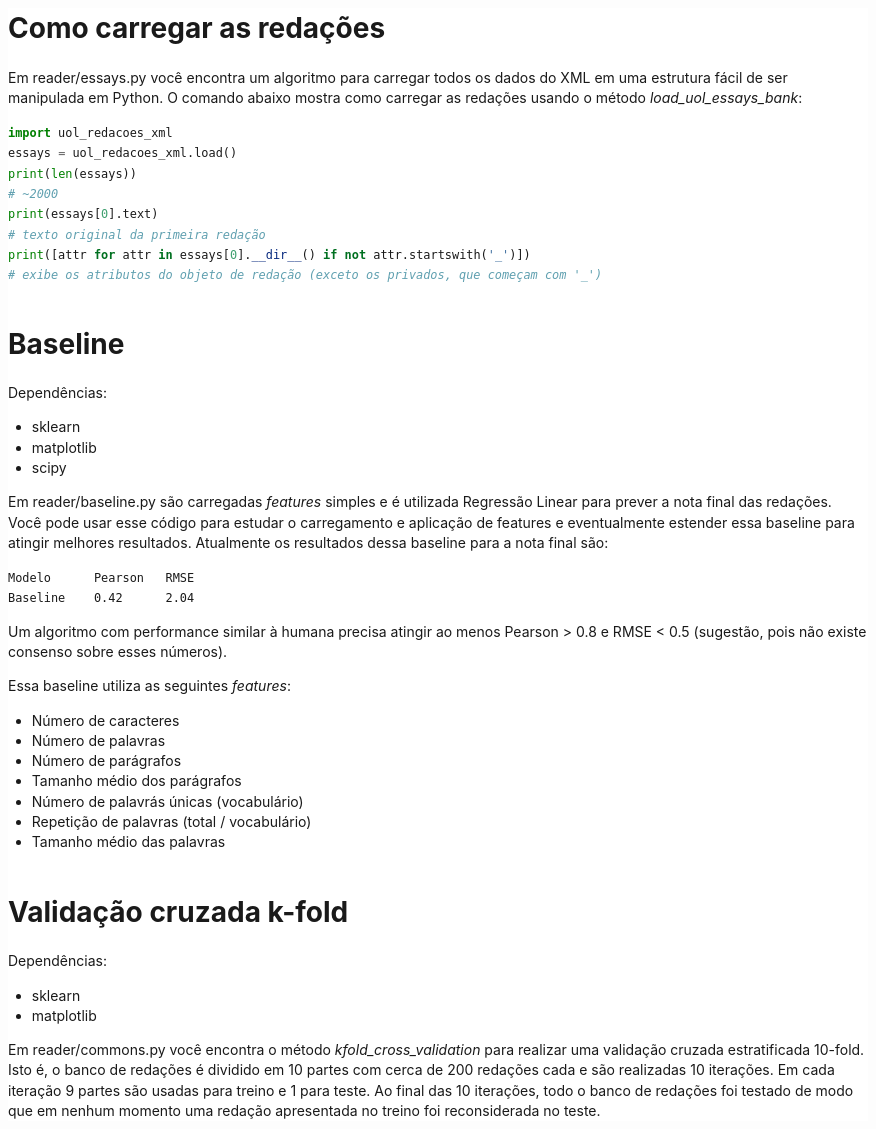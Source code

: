 # Como carregar as redações
Em reader/essays.py você encontra um algoritmo para carregar todos os dados do XML em uma estrutura fácil de ser manipulada em Python.
O comando abaixo mostra como carregar as redações usando o método *load_uol_essays_bank*:

```python
import uol_redacoes_xml
essays = uol_redacoes_xml.load()
print(len(essays))
# ~2000
print(essays[0].text)
# texto original da primeira redação
print([attr for attr in essays[0].__dir__() if not attr.startswith('_')])
# exibe os atributos do objeto de redação (exceto os privados, que começam com '_')
```

# Baseline
Dependências:
* sklearn
* matplotlib
* scipy

Em reader/baseline.py são carregadas *features* simples e é utilizada Regressão Linear para prever a nota final das redações. Você pode usar esse código para estudar o carregamento e aplicação de features e eventualmente estender essa baseline para atingir melhores resultados. Atualmente os resultados dessa baseline para a nota final são:

    Modelo      Pearson	  RMSE
    Baseline    0.42      2.04

Um algoritmo com performance similar à humana precisa atingir ao menos Pearson > 0.8 e RMSE < 0.5 (sugestão, pois não existe consenso sobre esses números).

Essa baseline utiliza as seguintes *features*:
* Número de caracteres
* Número de palavras
* Número de parágrafos
* Tamanho médio dos parágrafos
* Número de palavrás únicas (vocabulário)
* Repetição de palavras (total / vocabulário)
* Tamanho médio das palavras

# Validação cruzada k-fold
Dependências:
* sklearn
* matplotlib

Em reader/commons.py você encontra o método *kfold_cross_validation* para realizar uma validação cruzada estratificada 10-fold. Isto é, o banco de redações é dividido em 10 partes com cerca de 200 redações cada e são realizadas 10 iterações. Em cada iteração 9 partes são usadas para treino e 1 para teste. Ao final das 10 iterações, todo o banco de redações foi testado de modo que em nenhum momento uma redação apresentada no treino foi reconsiderada no teste.
